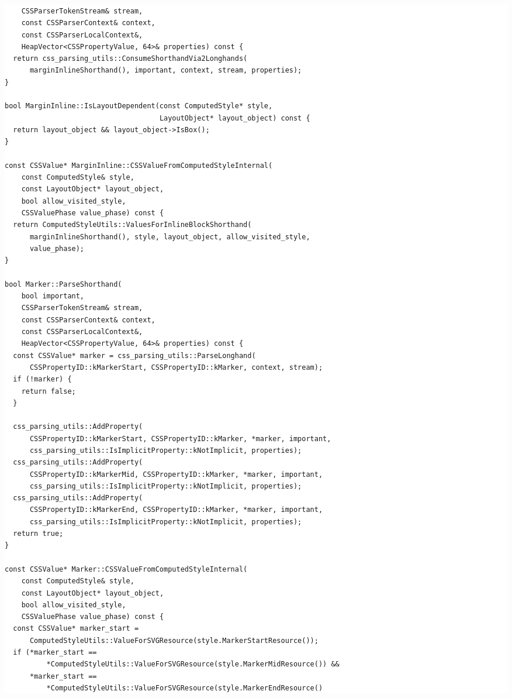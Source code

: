 ```
    CSSParserTokenStream& stream,
    const CSSParserContext& context,
    const CSSParserLocalContext&,
    HeapVector<CSSPropertyValue, 64>& properties) const {
  return css_parsing_utils::ConsumeShorthandVia2Longhands(
      marginInlineShorthand(), important, context, stream, properties);
}

bool MarginInline::IsLayoutDependent(const ComputedStyle* style,
                                     LayoutObject* layout_object) const {
  return layout_object && layout_object->IsBox();
}

const CSSValue* MarginInline::CSSValueFromComputedStyleInternal(
    const ComputedStyle& style,
    const LayoutObject* layout_object,
    bool allow_visited_style,
    CSSValuePhase value_phase) const {
  return ComputedStyleUtils::ValuesForInlineBlockShorthand(
      marginInlineShorthand(), style, layout_object, allow_visited_style,
      value_phase);
}

bool Marker::ParseShorthand(
    bool important,
    CSSParserTokenStream& stream,
    const CSSParserContext& context,
    const CSSParserLocalContext&,
    HeapVector<CSSPropertyValue, 64>& properties) const {
  const CSSValue* marker = css_parsing_utils::ParseLonghand(
      CSSPropertyID::kMarkerStart, CSSPropertyID::kMarker, context, stream);
  if (!marker) {
    return false;
  }

  css_parsing_utils::AddProperty(
      CSSPropertyID::kMarkerStart, CSSPropertyID::kMarker, *marker, important,
      css_parsing_utils::IsImplicitProperty::kNotImplicit, properties);
  css_parsing_utils::AddProperty(
      CSSPropertyID::kMarkerMid, CSSPropertyID::kMarker, *marker, important,
      css_parsing_utils::IsImplicitProperty::kNotImplicit, properties);
  css_parsing_utils::AddProperty(
      CSSPropertyID::kMarkerEnd, CSSPropertyID::kMarker, *marker, important,
      css_parsing_utils::IsImplicitProperty::kNotImplicit, properties);
  return true;
}

const CSSValue* Marker::CSSValueFromComputedStyleInternal(
    const ComputedStyle& style,
    const LayoutObject* layout_object,
    bool allow_visited_style,
    CSSValuePhase value_phase) const {
  const CSSValue* marker_start =
      ComputedStyleUtils::ValueForSVGResource(style.MarkerStartResource());
  if (*marker_start ==
          *ComputedStyleUtils::ValueForSVGResource(style.MarkerMidResource()) &&
      *marker_start ==
          *ComputedStyleUtils::ValueForSVGResource(style.MarkerEndResource()
```